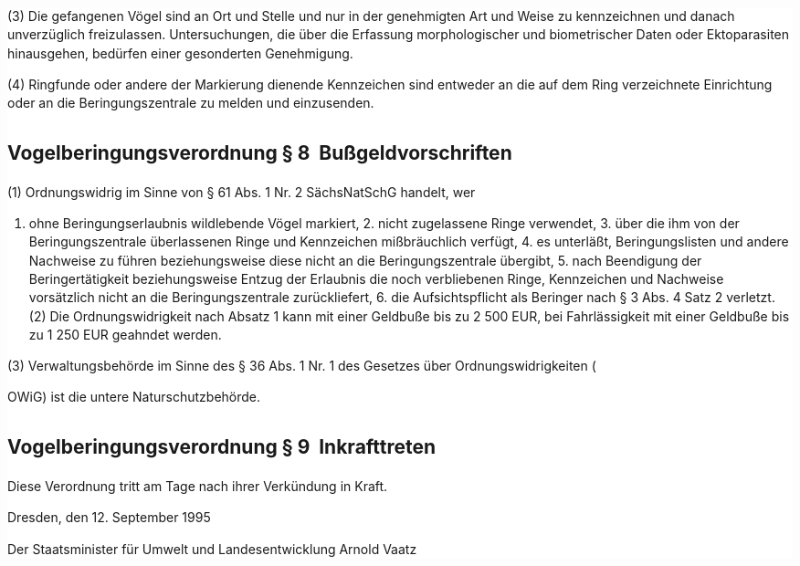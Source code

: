 (3) Die gefangenen Vögel sind an Ort und Stelle und nur in der genehmigten Art und Weise zu kennzeichnen und danach unverzüglich freizulassen. Untersuchungen, die über die Erfassung morphologischer und biometrischer Daten oder Ektoparasiten hinausgehen, bedürfen einer gesonderten Genehmigung.

(4) Ringfunde oder andere der Markierung dienende Kennzeichen sind entweder an die auf dem Ring verzeichnete Einrichtung oder an die Beringungszentrale zu melden und einzusenden.


## Vogelberingungsverordnung § 8  Bußgeldvorschriften

(1) Ordnungswidrig im Sinne von § 61 Abs. 1 Nr. 2 
        SächsNatSchG handelt, wer

1. ohne Beringungserlaubnis wildlebende Vögel markiert, 2. nicht zugelassene Ringe verwendet, 3. über die ihm von der Beringungszentrale überlassenen Ringe und Kennzeichen mißbräuchlich verfügt, 4. es unterläßt, Beringungslisten und andere Nachweise zu führen beziehungsweise diese nicht an die Beringungszentrale übergibt, 5. nach Beendigung der Beringertätigkeit beziehungsweise Entzug der Erlaubnis die noch verbliebenen Ringe, Kennzeichen und Nachweise vorsätzlich nicht an die Beringungszentrale zurückliefert, 6. die Aufsichtspflicht als Beringer nach § 3 Abs. 4 Satz 2 verletzt. (2) Die Ordnungswidrigkeit nach Absatz 1 kann mit einer Geldbuße bis zu 2 500 EUR, bei Fahrlässigkeit mit einer Geldbuße bis zu 1 250 EUR geahndet werden.

(3) Verwaltungsbehörde im Sinne des § 36 Abs. 1 Nr. 1 des 
          Gesetzes über Ordnungswidrigkeiten (
        
OWiG) ist die untere Naturschutzbehörde.


## Vogelberingungsverordnung § 9  Inkrafttreten

Diese Verordnung tritt am Tage nach ihrer Verkündung in Kraft.

Dresden, den 12. September 1995

Der Staatsminister 
           für Umwelt und Landesentwicklung 
           Arnold Vaatz

